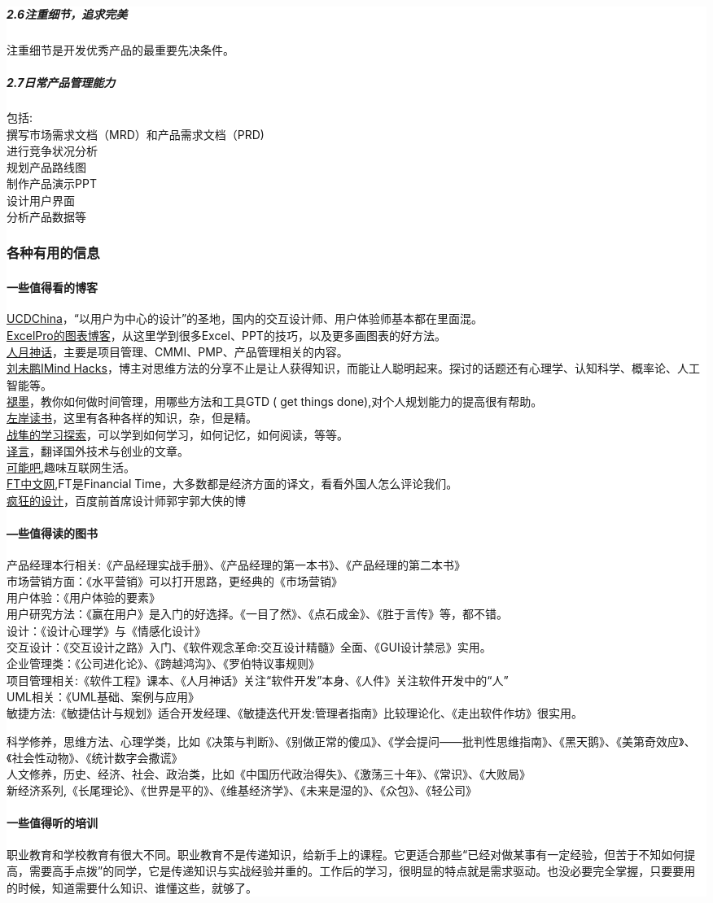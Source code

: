 ##### 2.6注重细节，追求完美
注重细节是开发优秀产品的最重要先决条件。

##### 2.7日常产品管理能力
包括:\
撰写市场需求文档（MRD）和产品需求文档（PRD)\
进行竞争状况分析\
规划产品路线图\
制作产品演示PPT\
设计用户界面\
分析产品数据等

### 各种有用的信息
#### 一些值得看的博客

[UCDChina](http://ucdchina.com/)，“以用户为中心的设计”的圣地，国内的交互设计师、用户体验师基本都在里面混。\
[ExcelPro的图表博客](http://excelpro.blog.sohu.com/)，从这里学到很多Excel、PPT的技巧，以及更多画图表的好方法。\
[人月神话](http://blog.sina.com.cn/cmmi/)，主要是项目管理、CMMI、PMP、产品管理相关的内容。\
[刘未鹏IMind Hacks](http://mindhacks.cn/)，博主对思维方法的分享不止是让人获得知识，而能让人聪明起来。探讨的话题还有心理学、认知科学、概率论、人工智能等。\
[褪墨](http://www.mifengtd.cn/)，教你如何做时间管理，用哪些方法和工具GTD ( get things done),对个人规划能力的提高很有帮助。\
[左岸读书](http://www.zreading.cn/)，这里有各种各样的知识，杂，但是精。\
[战隼的学习探索](http://www.read.org.cn/)，可以学到如何学习，如何记忆，如何阅读，等等。\
[译言](http://www.yeeyan.org/)，翻译国外技术与创业的文章。\
[可能吧](http://www.kenengba.com/),趣味互联网生活。\
[FT中文网](http://www.ftchinese.com/),FT是Financial Time，大多数都是经济方面的译文，看看外国人怎么评论我们。\
[疯狂的设计](http://hi.baidu.com/madesign)，百度前首席设计师郭宇郭大侠的博

#### —些值得读的图书

产品经理本行相关:《产品经理实战手册》、《产品经理的第一本书》、《产品经理的第二本书》\
市场营销方面：《水平营销》可以打开思路，更经典的《市场营销》\
用户体验：《用户体验的要素》\
用户研究方法：《赢在用户》是入门的好选择。《一目了然》、《点石成金》、《胜于言传》等，都不错。\
设计：《设计心理学》与《情感化设计》\
交互设计：《交互设计之路》入门、《软件观念革命:交互设计精髓》全面、《GUI设计禁忌》实用。\
企业管理类：《公司进化论》、《跨越鸿沟》、《罗伯特议事规则》\
项目管理相关:《软件工程》课本、《人月神话》关注“软件开发”本身、《人件》关注软件开发中的“人”\
UML相关：《UML基础、案例与应用》\
敏捷方法:《敏捷估计与规划》适合开发经理、《敏捷迭代开发:管理者指南》比较理论化、《走出软件作坊》很实用。

科学修养，思维方法、心理学类，比如《决策与判断》、《别做正常的傻瓜》、《学会提问——批判性思维指南》、《黑天鹅》、《美第奇效应》、《社会性动物》、《统计数字会撒谎》\
人文修养，历史、经济、社会、政治类，比如《中国历代政治得失》、《激荡三十年》、《常识》、《大败局》\
新经济系列,《长尾理论》、《世界是平的》、《维基经济学》、《未来是湿的》、《众包》、《轻公司》

#### 一些值得听的培训

职业教育和学校教育有很大不同。职业教育不是传递知识，给新手上的课程。它更适合那些“已经对做某事有一定经验，但苦于不知如何提高，需要高手点拨”的同学，它是传递知识与实战经验并重的。工作后的学习，很明显的特点就是需求驱动。也没必要完全掌握，只要要用的时候，知道需要什么知识、谁懂这些，就够了。

